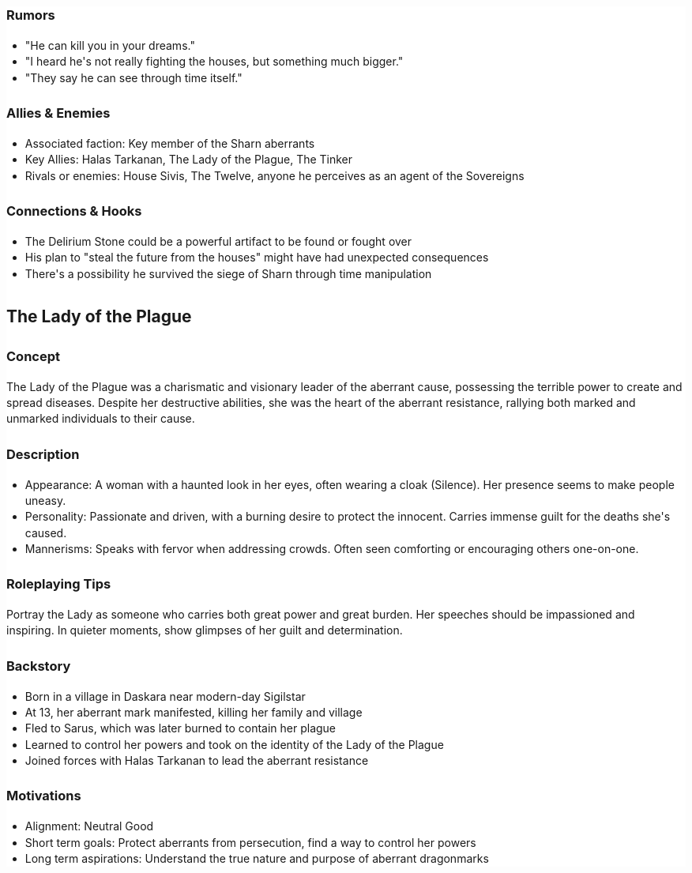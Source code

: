 ### Rumors

- "He can kill you in your dreams."
- "I heard he's not really fighting the houses, but something much bigger."
- "They say he can see through time itself."

### Allies & Enemies

- Associated faction: Key member of the Sharn aberrants
- Key Allies: Halas Tarkanan, The Lady of the Plague, The Tinker
- Rivals or enemies: House Sivis, The Twelve, anyone he perceives as an agent of the Sovereigns

### Connections & Hooks

- The Delirium Stone could be a powerful artifact to be found or fought over
- His plan to "steal the future from the houses" might have had unexpected consequences
- There's a possibility he survived the siege of Sharn through time manipulation

## The Lady of the Plague


### Concept

The Lady of the Plague was a charismatic and visionary leader of the aberrant cause, possessing the terrible power to create and spread diseases. Despite her destructive abilities, she was the heart of the aberrant resistance, rallying both marked and unmarked individuals to their cause.

### Description

- Appearance: A woman with a haunted look in her eyes, often wearing a cloak (Silence). Her presence seems to make people uneasy.
- Personality: Passionate and driven, with a burning desire to protect the innocent. Carries immense guilt for the deaths she's caused.
- Mannerisms: Speaks with fervor when addressing crowds. Often seen comforting or encouraging others one-on-one.

### Roleplaying Tips

Portray the Lady as someone who carries both great power and great burden. Her speeches should be impassioned and inspiring. In quieter moments, show glimpses of her guilt and determination.

### Backstory

- Born in a village in Daskara near modern-day Sigilstar
- At 13, her aberrant mark manifested, killing her family and village
- Fled to Sarus, which was later burned to contain her plague
- Learned to control her powers and took on the identity of the Lady of the Plague
- Joined forces with Halas Tarkanan to lead the aberrant resistance

### Motivations

- Alignment: Neutral Good
- Short term goals: Protect aberrants from persecution, find a way to control her powers
- Long term aspirations: Understand the true nature and purpose of aberrant dragonmarks
